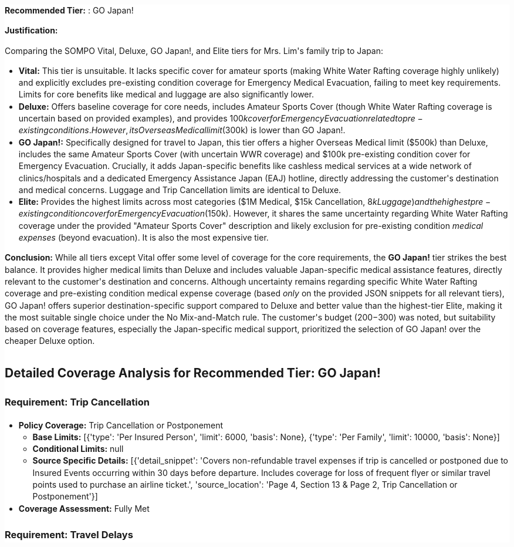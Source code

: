 **Recommended Tier:** : GO Japan!

**Justification:**

Comparing the SOMPO Vital, Deluxe, GO Japan!, and Elite tiers for Mrs. Lim's family trip to Japan:

*   **Vital:** This tier is unsuitable. It lacks specific cover for amateur sports (making White Water Rafting coverage highly unlikely) and explicitly excludes pre-existing condition coverage for Emergency Medical Evacuation, failing to meet key requirements. Limits for core benefits like medical and luggage are also significantly lower.
*   **Deluxe:** Offers baseline coverage for core needs, includes Amateur Sports Cover (though White Water Rafting coverage is uncertain based on provided examples), and provides $100k cover for Emergency Evacuation related to pre-existing conditions. However, its Overseas Medical limit ($300k) is lower than GO Japan!.
*   **GO Japan!:** Specifically designed for travel to Japan, this tier offers a higher Overseas Medical limit ($500k) than Deluxe, includes the same Amateur Sports Cover (with uncertain WWR coverage) and $100k pre-existing condition cover for Emergency Evacuation. Crucially, it adds Japan-specific benefits like cashless medical services at a wide network of clinics/hospitals and a dedicated Emergency Assistance Japan (EAJ) hotline, directly addressing the customer's destination and medical concerns. Luggage and Trip Cancellation limits are identical to Deluxe.
*   **Elite:** Provides the highest limits across most categories ($1M Medical, $15k Cancellation, $8k Luggage) and the highest pre-existing condition cover for Emergency Evacuation ($150k). However, it shares the same uncertainty regarding White Water Rafting coverage under the provided "Amateur Sports Cover" description and likely exclusion for pre-existing condition *medical expenses* (beyond evacuation). It is also the most expensive tier.

**Conclusion:** While all tiers except Vital offer some level of coverage for the core requirements, the **GO Japan!** tier strikes the best balance. It provides higher medical limits than Deluxe and includes valuable Japan-specific medical assistance features, directly relevant to the customer's destination and concerns. Although uncertainty remains regarding specific White Water Rafting coverage and pre-existing condition medical expense coverage (based *only* on the provided JSON snippets for all relevant tiers), GO Japan! offers superior destination-specific support compared to Deluxe and better value than the highest-tier Elite, making it the most suitable single choice under the No Mix-and-Match rule. The customer's budget ($200-$300) was noted, but suitability based on coverage features, especially the Japan-specific medical support, prioritized the selection of GO Japan! over the cheaper Deluxe option.

## Detailed Coverage Analysis for Recommended Tier: GO Japan!

### Requirement: Trip Cancellation

*   **Policy Coverage:** Trip Cancellation or Postponement
    *   **Base Limits:** [{'type': 'Per Insured Person', 'limit': 6000, 'basis': None}, {'type': 'Per Family', 'limit': 10000, 'basis': None}]
    *   **Conditional Limits:** null
    *   **Source Specific Details:** [{'detail_snippet': 'Covers non-refundable travel expenses if trip is cancelled or postponed due to Insured Events occurring within 30 days before departure. Includes coverage for loss of frequent flyer or similar travel points used to purchase an airline ticket.', 'source_location': 'Page 4, Section 13 & Page 2, Trip Cancellation or Postponement'}]
*   **Coverage Assessment:** Fully Met

### Requirement: Travel Delays
